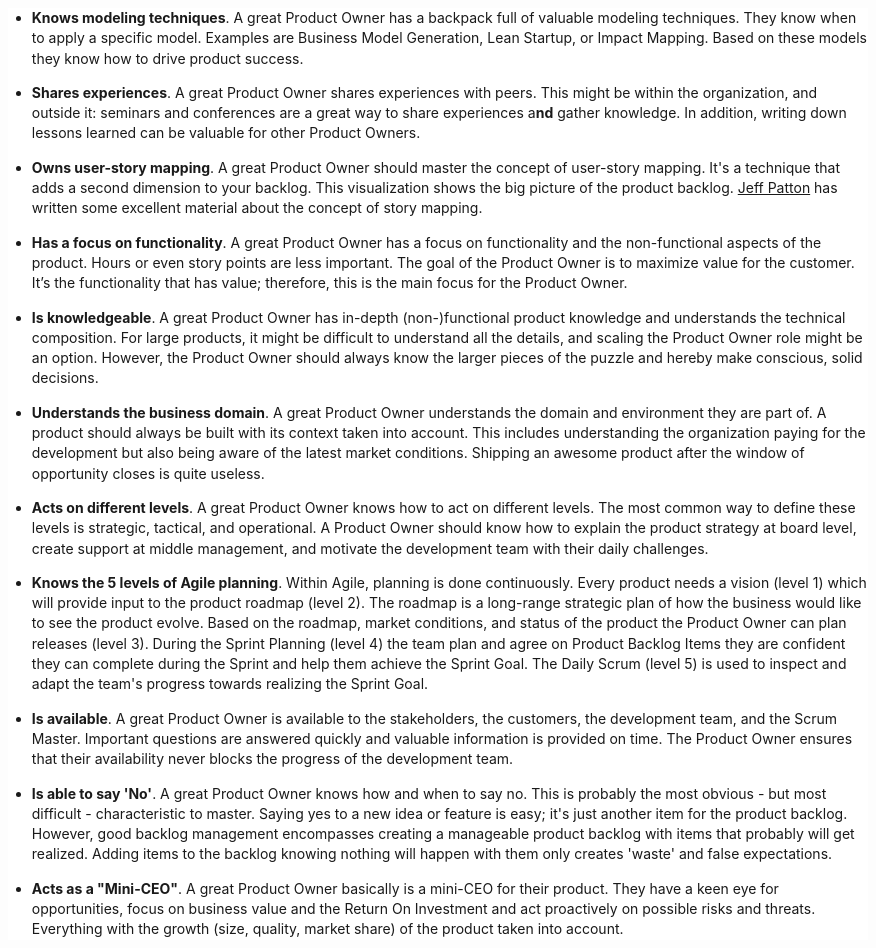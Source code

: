 - **Knows modeling techniques**. A great Product Owner has a backpack full of valuable modeling techniques. They know when to apply a specific model. Examples are Business Model Generation, Lean Startup, or Impact Mapping. Based on these models they know how to drive product success.
    
- **Shares experiences**. A great Product Owner shares experiences with peers. This might be within the organization, and outside it: seminars and conferences are a great way to share experiences a**nd** gather knowledge. In addition, writing down lessons learned can be valuable for other Product Owners.
    
- **Owns user-story mapping**. A great Product Owner should master the concept of user-story mapping. It's a technique that adds a second dimension to your backlog. This visualization shows the big picture of the product backlog. [Jeff Patton](http://jpattonassociates.com/user-story-mapping/) has written some excellent material about the concept of story mapping.
    
- **Has a focus on functionality**. A great Product Owner has a focus on functionality and the non-functional aspects of the product. Hours or even story points are less important. The goal of the Product Owner is to maximize value for the customer. It’s the functionality that has value; therefore, this is the main focus for the Product Owner.
    
- **Is knowledgeable**. A great Product Owner has in-depth (non-)functional product knowledge and understands the technical composition. For large products, it might be difficult to understand all the details, and scaling the Product Owner role might be an option. However, the Product Owner should always know the larger pieces of the puzzle and hereby make conscious, solid decisions.
    
- **Understands the business domain**. A great Product Owner understands the domain and environment they are part of. A product should always be built with its context taken into account. This includes understanding the organization paying for the development but also being aware of the latest market conditions. Shipping an awesome product after the window of opportunity closes is quite useless.
    
- **Acts on different levels**. A great Product Owner knows how to act on different levels. The most common way to define these levels is strategic, tactical, and operational. A Product Owner should know how to explain the product strategy at board level, create support at middle management, and motivate the development team with their daily challenges.
    
- **Knows the 5 levels of Agile planning**. Within Agile, planning is done continuously. Every product needs a vision (level 1) which will provide input to the product roadmap (level 2). The roadmap is a long-range strategic plan of how the business would like to see the product evolve. Based on the roadmap, market conditions, and status of the product the Product Owner can plan releases (level 3). During the Sprint Planning (level 4) the team plan and agree on Product Backlog Items they are confident they can complete during the Sprint and help them achieve the Sprint Goal. The Daily Scrum (level 5) is used to inspect and adapt the team's progress towards realizing the Sprint Goal.
    
- **Is available**. A great Product Owner is available to the stakeholders, the customers, the development team, and the Scrum Master. Important questions are answered quickly and valuable information is provided on time. The Product Owner ensures that their availability never blocks the progress of the development team.
    
- **Is able to say 'No'**. A great Product Owner knows how and when to say no. This is probably the most obvious - but most difficult - characteristic to master. Saying yes to a new idea or feature is easy; it's just another item for the product backlog. However, good backlog management encompasses creating a manageable product backlog with items that probably will get realized. Adding items to the backlog knowing nothing will happen with them only creates 'waste' and false expectations.
    
- **Acts as a "Mini-CEO"**. A great Product Owner basically is a mini-CEO for their product. They have a keen eye for opportunities, focus on business value and the Return On Investment and act proactively on possible risks and threats. Everything with the growth (size, quality, market share) of the product taken into account.
    